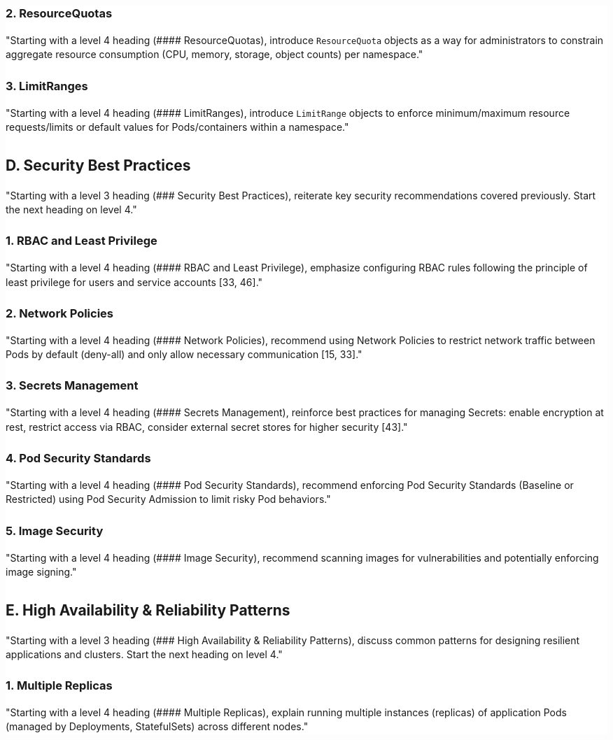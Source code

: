 ### 2. ResourceQuotas
"<prompt>Starting with a level 4 heading (#### ResourceQuotas), introduce `ResourceQuota` objects as a way for administrators to constrain aggregate resource consumption (CPU, memory, storage, object counts) per namespace.</prompt>"

### 3. LimitRanges
"<prompt>Starting with a level 4 heading (#### LimitRanges), introduce `LimitRange` objects to enforce minimum/maximum resource requests/limits or default values for Pods/containers within a namespace.</prompt>"

## D. Security Best Practices
"<prompt>Starting with a level 3 heading (### Security Best Practices), reiterate key security recommendations covered previously. Start the next heading on level 4.</prompt>"

### 1. RBAC and Least Privilege
"<prompt>Starting with a level 4 heading (#### RBAC and Least Privilege), emphasize configuring RBAC rules following the principle of least privilege for users and service accounts [33, 46].</prompt>"

### 2. Network Policies
"<prompt>Starting with a level 4 heading (#### Network Policies), recommend using Network Policies to restrict network traffic between Pods by default (deny-all) and only allow necessary communication [15, 33].</prompt>"

### 3. Secrets Management
"<prompt>Starting with a level 4 heading (#### Secrets Management), reinforce best practices for managing Secrets: enable encryption at rest, restrict access via RBAC, consider external secret stores for higher security [43].</prompt>"

### 4. Pod Security Standards
"<prompt>Starting with a level 4 heading (#### Pod Security Standards), recommend enforcing Pod Security Standards (Baseline or Restricted) using Pod Security Admission to limit risky Pod behaviors.</prompt>"

### 5. Image Security
"<prompt>Starting with a level 4 heading (#### Image Security), recommend scanning images for vulnerabilities and potentially enforcing image signing.</prompt>"

## E. High Availability & Reliability Patterns
"<prompt>Starting with a level 3 heading (### High Availability & Reliability Patterns), discuss common patterns for designing resilient applications and clusters. Start the next heading on level 4.</prompt>"

### 1. Multiple Replicas
"<prompt>Starting with a level 4 heading (#### Multiple Replicas), explain running multiple instances (replicas) of application Pods (managed by Deployments, StatefulSets) across different nodes.</prompt>"
